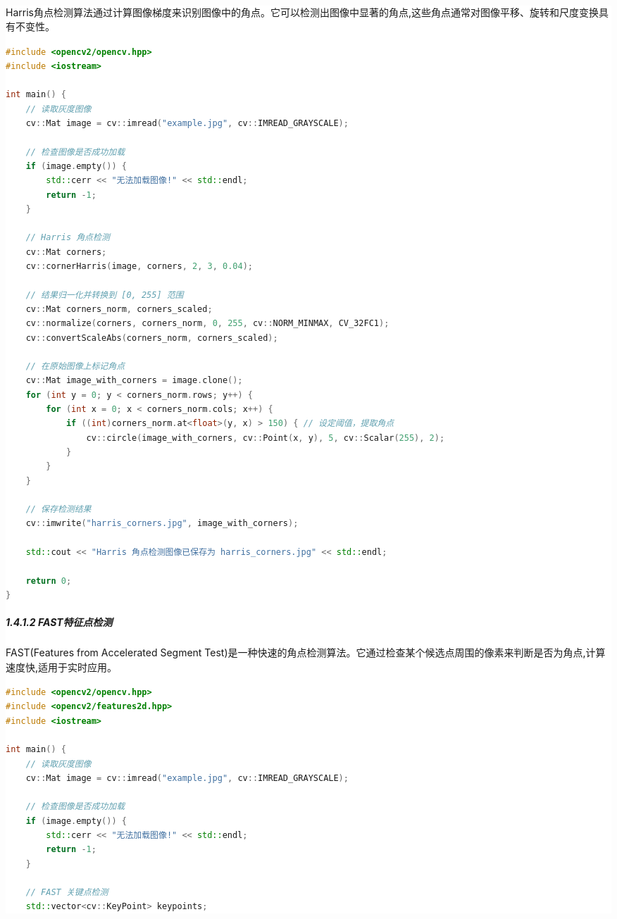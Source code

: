 Harris角点检测算法通过计算图像梯度来识别图像中的角点。它可以检测出图像中显著的角点,这些角点通常对图像平移、旋转和尺度变换具有不变性。

```cpp
#include <opencv2/opencv.hpp>
#include <iostream>

int main() {
    // 读取灰度图像
    cv::Mat image = cv::imread("example.jpg", cv::IMREAD_GRAYSCALE);

    // 检查图像是否成功加载
    if (image.empty()) {
        std::cerr << "无法加载图像!" << std::endl;
        return -1;
    }

    // Harris 角点检测
    cv::Mat corners;
    cv::cornerHarris(image, corners, 2, 3, 0.04);

    // 结果归一化并转换到 [0, 255] 范围
    cv::Mat corners_norm, corners_scaled;
    cv::normalize(corners, corners_norm, 0, 255, cv::NORM_MINMAX, CV_32FC1);
    cv::convertScaleAbs(corners_norm, corners_scaled);

    // 在原始图像上标记角点
    cv::Mat image_with_corners = image.clone();
    for (int y = 0; y < corners_norm.rows; y++) {
        for (int x = 0; x < corners_norm.cols; x++) {
            if ((int)corners_norm.at<float>(y, x) > 150) { // 设定阈值，提取角点
                cv::circle(image_with_corners, cv::Point(x, y), 5, cv::Scalar(255), 2);
            }
        }
    }

    // 保存检测结果
    cv::imwrite("harris_corners.jpg", image_with_corners);

    std::cout << "Harris 角点检测图像已保存为 harris_corners.jpg" << std::endl;

    return 0;
}

```

##### 1.4.1.2 FAST特征点检测
FAST(Features from Accelerated Segment Test)是一种快速的角点检测算法。它通过检查某个候选点周围的像素来判断是否为角点,计算速度快,适用于实时应用。

```cpp
#include <opencv2/opencv.hpp>
#include <opencv2/features2d.hpp>
#include <iostream>

int main() {
    // 读取灰度图像
    cv::Mat image = cv::imread("example.jpg", cv::IMREAD_GRAYSCALE);

    // 检查图像是否成功加载
    if (image.empty()) {
        std::cerr << "无法加载图像!" << std::endl;
        return -1;
    }

    // FAST 关键点检测
    std::vector<cv::KeyPoint> keypoints;
```